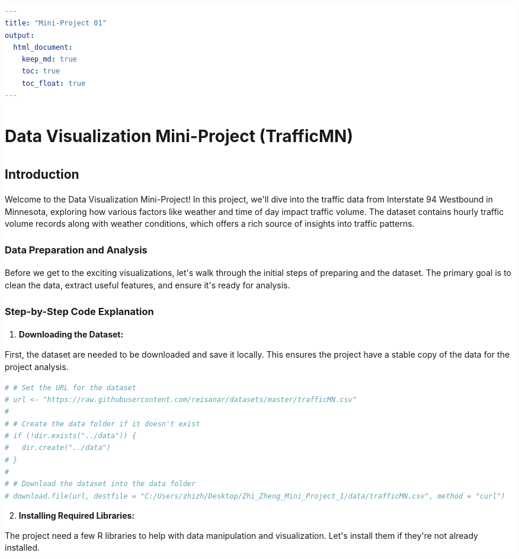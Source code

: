 ```yaml
---
title: "Mini-Project 01"
output: 
  html_document:
    keep_md: true
    toc: true
    toc_float: true
---
```


# Data Visualization Mini-Project (TrafficMN)

## Introduction

Welcome to the Data Visualization Mini-Project! In this project, we'll dive into the traffic data from Interstate 94 Westbound in Minnesota, exploring how various factors like weather and time of day impact traffic volume. The dataset contains hourly traffic volume records along with weather conditions, which offers a rich source of insights into traffic patterns.

### Data Preparation and Analysis

Before we get to the exciting visualizations, let's walk through the initial steps of preparing and the dataset. The primary goal is to clean the data, extract useful features, and ensure it's ready for analysis.

### Step-by-Step Code Explanation

1.  **Downloading the Dataset:**

First, the dataset are needed to be downloaded and save it locally. This ensures the project have a stable copy of the data for the project analysis.


```r
# # Set the URL for the dataset
# url <- "https://raw.githubusercontent.com/reisanar/datasets/master/trafficMN.csv"
# 
# # Create the data folder if it doesn't exist
# if (!dir.exists("../data")) {
#   dir.create("../data")
# }
# 
# # Download the dataset into the data folder
# download.file(url, destfile = "C:/Users/zhizh/Desktop/Zhi_Zheng_Mini_Project_1/data/trafficMN.csv", method = "curl")
```

2.  **Installing Required Libraries:**

The project need a few R libraries to help with data manipulation and visualization. Let's install them if they're not already installed.
